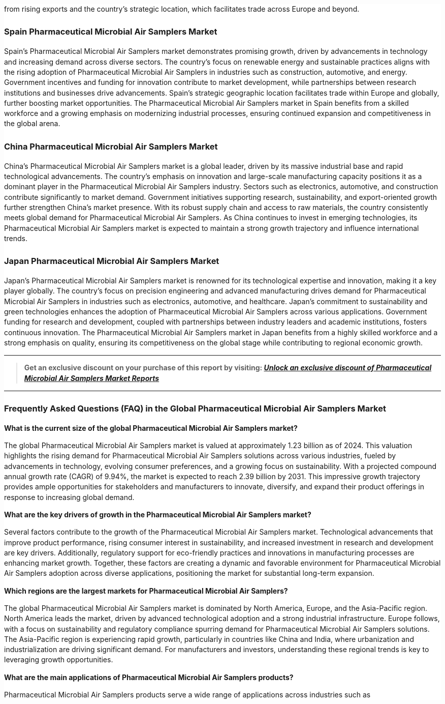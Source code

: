 from rising exports and the country&rsquo;s strategic location, which facilitates trade across Europe and beyond.</p><h3>Spain Pharmaceutical Microbial Air Samplers Market</h3><p>Spain&rsquo;s Pharmaceutical Microbial Air Samplers market demonstrates promising growth, driven by advancements in technology and increasing demand across diverse sectors. The country&rsquo;s focus on renewable energy and sustainable practices aligns with the rising adoption of Pharmaceutical Microbial Air Samplers in industries such as construction, automotive, and energy. Government incentives and funding for innovation contribute to market development, while partnerships between research institutions and businesses drive advancements. Spain&rsquo;s strategic geographic location facilitates trade within Europe and globally, further boosting market opportunities. The Pharmaceutical Microbial Air Samplers market in Spain benefits from a skilled workforce and a growing emphasis on modernizing industrial processes, ensuring continued expansion and competitiveness in the global arena.</p><h3>China Pharmaceutical Microbial Air Samplers Market</h3><p>China&rsquo;s Pharmaceutical Microbial Air Samplers market is a global leader, driven by its massive industrial base and rapid technological advancements. The country&rsquo;s emphasis on innovation and large-scale manufacturing capacity positions it as a dominant player in the Pharmaceutical Microbial Air Samplers industry. Sectors such as electronics, automotive, and construction contribute significantly to market demand. Government initiatives supporting research, sustainability, and export-oriented growth further strengthen China&rsquo;s market presence. With its robust supply chain and access to raw materials, the country consistently meets global demand for Pharmaceutical Microbial Air Samplers. As China continues to invest in emerging technologies, its Pharmaceutical Microbial Air Samplers market is expected to maintain a strong growth trajectory and influence international trends.</p><h3>Japan Pharmaceutical Microbial Air Samplers Market</h3><p>Japan&rsquo;s Pharmaceutical Microbial Air Samplers market is renowned for its technological expertise and innovation, making it a key player globally. The country&rsquo;s focus on precision engineering and advanced manufacturing drives demand for Pharmaceutical Microbial Air Samplers in industries such as electronics, automotive, and healthcare. Japan&rsquo;s commitment to sustainability and green technologies enhances the adoption of Pharmaceutical Microbial Air Samplers across various applications. Government funding for research and development, coupled with partnerships between industry leaders and academic institutions, fosters continuous innovation. The Pharmaceutical Microbial Air Samplers market in Japan benefits from a highly skilled workforce and a strong emphasis on quality, ensuring its competitiveness on the global stage while contributing to regional economic growth.</p><hr /><blockquote><p><strong>Get an exclusive discount on your purchase of this report by visiting: <em><a href="://marketresearchpulse.com/ask-for-discount/18957?utm_source=Github&amp;utm_medium=0117">Unlock an exclusive discount of Pharmaceutical Microbial Air Samplers Market Reports</a></em>&nbsp;</strong></p></blockquote><hr /><h3>Frequently Asked Questions (FAQ) in the Global Pharmaceutical Microbial Air Samplers Market</h3><p><strong>What is the current size of the global Pharmaceutical Microbial Air Samplers market?</strong></p><p>The global Pharmaceutical Microbial Air Samplers market is valued at approximately 1.23 billion as of 2024. This valuation highlights the rising demand for Pharmaceutical Microbial Air Samplers solutions across various industries, fueled by advancements in technology, evolving consumer preferences, and a growing focus on sustainability. With a projected compound annual growth rate (CAGR) of 9.94%, the market is expected to reach 2.39 billion by 2031. This impressive growth trajectory provides ample opportunities for stakeholders and manufacturers to innovate, diversify, and expand their product offerings in response to increasing global demand.</p><p><strong>What are the key drivers of growth in the Pharmaceutical Microbial Air Samplers market?</strong></p><p>Several factors contribute to the growth of the Pharmaceutical Microbial Air Samplers market. Technological advancements that improve product performance, rising consumer interest in sustainability, and increased investment in research and development are key drivers. Additionally, regulatory support for eco-friendly practices and innovations in manufacturing processes are enhancing market growth. Together, these factors are creating a dynamic and favorable environment for Pharmaceutical Microbial Air Samplers adoption across diverse applications, positioning the market for substantial long-term expansion.</p><p><strong>Which regions are the largest markets for Pharmaceutical Microbial Air Samplers?</strong></p><p>The global Pharmaceutical Microbial Air Samplers market is dominated by North America, Europe, and the Asia-Pacific region. North America leads the market, driven by advanced technological adoption and a strong industrial infrastructure. Europe follows, with a focus on sustainability and regulatory compliance spurring demand for Pharmaceutical Microbial Air Samplers solutions. The Asia-Pacific region is experiencing rapid growth, particularly in countries like China and India, where urbanization and industrialization are driving significant demand. For manufacturers and investors, understanding these regional trends is key to leveraging growth opportunities.</p><p><strong>What are the main applications of Pharmaceutical Microbial Air Samplers products?</strong></p><p>Pharmaceutical Microbial Air Samplers products serve a wide range of applications across industries such as